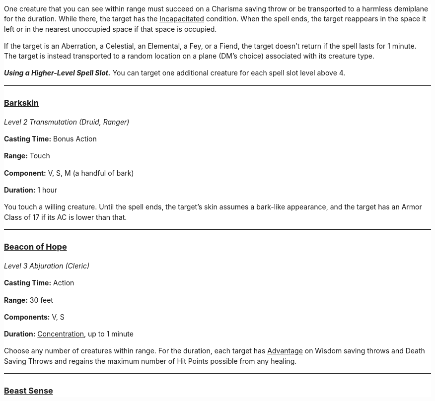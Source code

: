 One creature that you can see within range must succeed on a Charisma saving throw or be transported to a harmless demiplane for the duration. While there, the target has the [Incapacitated](https://www.dndbeyond.com/sources/dnd/free-rules/rules-glossary#IncapacitatedCondition) condition. When the spell ends, the target reappears in the space it left or in the nearest unoccupied space if that space is occupied.

If the target is an Aberration, a Celestial, an Elemental, a Fey, or a Fiend, the target doesn’t return if the spell lasts for 1 minute. The target is instead transported to a random location on a plane (DM’s choice) associated with its creature type.

**_Using a Higher-Level Spell Slot._** You can target one additional creature for each spell slot level above 4.

---

### [](https://www.dndbeyond.com/sources/dnd/phb-2024/spell-descriptions#Barkskin)[Barkskin](https://www.dndbeyond.com/spells/2618907-barkskin)

_Level 2 Transmutation (Druid, Ranger)_

**Casting Time:** Bonus Action

**Range:** Touch

**Component:** V, S, M (a handful of bark)

**Duration:** 1 hour

You touch a willing creature. Until the spell ends, the target’s skin assumes a bark-like appearance, and the target has an Armor Class of 17 if its AC is lower than that.

---

### [](https://www.dndbeyond.com/sources/dnd/phb-2024/spell-descriptions#BeaconofHope)[Beacon of Hope](https://www.dndbeyond.com/spells/2618911-beacon-of-hope)

_Level 3 Abjuration (Cleric)_

**Casting Time:** Action

**Range:** 30 feet

**Components:** V, S

**Duration:** [Concentration](https://www.dndbeyond.com/sources/dnd/free-rules/rules-glossary#Concentration), up to 1 minute

Choose any number of creatures within range. For the duration, each target has [Advantage](https://www.dndbeyond.com/sources/dnd/free-rules/rules-glossary#Advantage) on Wisdom saving throws and Death Saving Throws and regains the maximum number of Hit Points possible from any healing.

---

### [](https://www.dndbeyond.com/sources/dnd/phb-2024/spell-descriptions#BeastSense)[Beast Sense](https://www.dndbeyond.com/spells/2618914-beast-sense)
